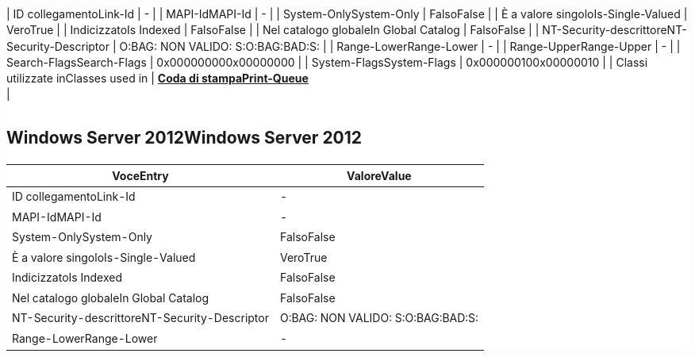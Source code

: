 | <span data-ttu-id="fc68f-225">ID collegamento</span><span class="sxs-lookup"><span data-stu-id="fc68f-225">Link-Id</span></span>                | \-                                             |
| <span data-ttu-id="fc68f-226">MAPI-Id</span><span class="sxs-lookup"><span data-stu-id="fc68f-226">MAPI-Id</span></span>                | \-                                             |
| <span data-ttu-id="fc68f-227">System-Only</span><span class="sxs-lookup"><span data-stu-id="fc68f-227">System-Only</span></span>            | <span data-ttu-id="fc68f-228">Falso</span><span class="sxs-lookup"><span data-stu-id="fc68f-228">False</span></span>                                          |
| <span data-ttu-id="fc68f-229">È a valore singolo</span><span class="sxs-lookup"><span data-stu-id="fc68f-229">Is-Single-Valued</span></span>       | <span data-ttu-id="fc68f-230">Vero</span><span class="sxs-lookup"><span data-stu-id="fc68f-230">True</span></span>                                           |
| <span data-ttu-id="fc68f-231">Indicizzato</span><span class="sxs-lookup"><span data-stu-id="fc68f-231">Is Indexed</span></span>             | <span data-ttu-id="fc68f-232">Falso</span><span class="sxs-lookup"><span data-stu-id="fc68f-232">False</span></span>                                          |
| <span data-ttu-id="fc68f-233">Nel catalogo globale</span><span class="sxs-lookup"><span data-stu-id="fc68f-233">In Global Catalog</span></span>      | <span data-ttu-id="fc68f-234">Falso</span><span class="sxs-lookup"><span data-stu-id="fc68f-234">False</span></span>                                          |
| <span data-ttu-id="fc68f-235">NT-Security-descrittore</span><span class="sxs-lookup"><span data-stu-id="fc68f-235">NT-Security-Descriptor</span></span> | <span data-ttu-id="fc68f-236">O:BAG: NON VALIDO: S:</span><span class="sxs-lookup"><span data-stu-id="fc68f-236">O:BAG:BAD:S:</span></span>                                   |
| <span data-ttu-id="fc68f-237">Range-Lower</span><span class="sxs-lookup"><span data-stu-id="fc68f-237">Range-Lower</span></span>            | \-                                             |
| <span data-ttu-id="fc68f-238">Range-Upper</span><span class="sxs-lookup"><span data-stu-id="fc68f-238">Range-Upper</span></span>            | \-                                             |
| <span data-ttu-id="fc68f-239">Search-Flags</span><span class="sxs-lookup"><span data-stu-id="fc68f-239">Search-Flags</span></span>           | <span data-ttu-id="fc68f-240">0x00000000</span><span class="sxs-lookup"><span data-stu-id="fc68f-240">0x00000000</span></span>                                     |
| <span data-ttu-id="fc68f-241">System-Flags</span><span class="sxs-lookup"><span data-stu-id="fc68f-241">System-Flags</span></span>           | <span data-ttu-id="fc68f-242">0x00000010</span><span class="sxs-lookup"><span data-stu-id="fc68f-242">0x00000010</span></span>                                     |
| <span data-ttu-id="fc68f-243">Classi utilizzate in</span><span class="sxs-lookup"><span data-stu-id="fc68f-243">Classes used in</span></span>        | [<span data-ttu-id="fc68f-244">**Coda di stampa**</span><span class="sxs-lookup"><span data-stu-id="fc68f-244">**Print-Queue**</span></span>](c-printqueue.md)<br/> |



## <a name="windows-server-2012"></a><span data-ttu-id="fc68f-245">Windows Server 2012</span><span class="sxs-lookup"><span data-stu-id="fc68f-245">Windows Server 2012</span></span>



| <span data-ttu-id="fc68f-246">Voce</span><span class="sxs-lookup"><span data-stu-id="fc68f-246">Entry</span></span> | <span data-ttu-id="fc68f-247">Valore</span><span class="sxs-lookup"><span data-stu-id="fc68f-247">Value</span></span> |
|------------------------|------------------------------------------------|
| <span data-ttu-id="fc68f-248">ID collegamento</span><span class="sxs-lookup"><span data-stu-id="fc68f-248">Link-Id</span></span>                | \-                                             |
| <span data-ttu-id="fc68f-249">MAPI-Id</span><span class="sxs-lookup"><span data-stu-id="fc68f-249">MAPI-Id</span></span>                | \-                                             |
| <span data-ttu-id="fc68f-250">System-Only</span><span class="sxs-lookup"><span data-stu-id="fc68f-250">System-Only</span></span>            | <span data-ttu-id="fc68f-251">Falso</span><span class="sxs-lookup"><span data-stu-id="fc68f-251">False</span></span>                                          |
| <span data-ttu-id="fc68f-252">È a valore singolo</span><span class="sxs-lookup"><span data-stu-id="fc68f-252">Is-Single-Valued</span></span>       | <span data-ttu-id="fc68f-253">Vero</span><span class="sxs-lookup"><span data-stu-id="fc68f-253">True</span></span>                                           |
| <span data-ttu-id="fc68f-254">Indicizzato</span><span class="sxs-lookup"><span data-stu-id="fc68f-254">Is Indexed</span></span>             | <span data-ttu-id="fc68f-255">Falso</span><span class="sxs-lookup"><span data-stu-id="fc68f-255">False</span></span>                                          |
| <span data-ttu-id="fc68f-256">Nel catalogo globale</span><span class="sxs-lookup"><span data-stu-id="fc68f-256">In Global Catalog</span></span>      | <span data-ttu-id="fc68f-257">Falso</span><span class="sxs-lookup"><span data-stu-id="fc68f-257">False</span></span>                                          |
| <span data-ttu-id="fc68f-258">NT-Security-descrittore</span><span class="sxs-lookup"><span data-stu-id="fc68f-258">NT-Security-Descriptor</span></span> | <span data-ttu-id="fc68f-259">O:BAG: NON VALIDO: S:</span><span class="sxs-lookup"><span data-stu-id="fc68f-259">O:BAG:BAD:S:</span></span>                                   |
| <span data-ttu-id="fc68f-260">Range-Lower</span><span class="sxs-lookup"><span data-stu-id="fc68f-260">Range-Lower</span></span>            | \-                                             |